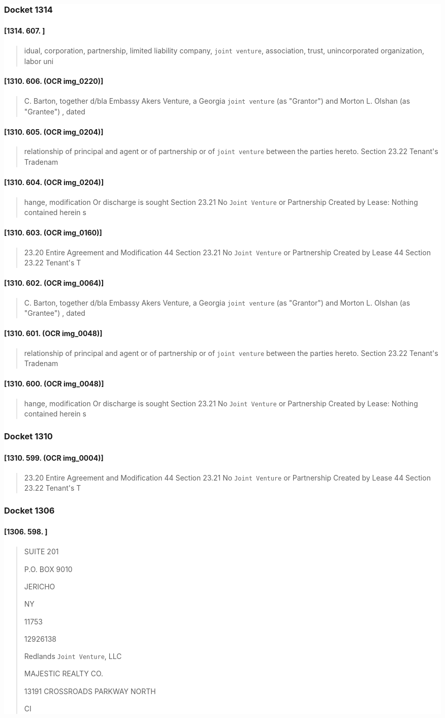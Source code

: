 ### Docket 1314

#### [1314. 607. ]
> idual, corporation, partnership, limited liability company, `joint venture`, association, trust, unincorporated organization, labor uni

#### [1310. 606. (OCR img_0220)]
>  C. Barton, together d/bla Embassy Akers Venture, a Georgia `joint venture` \(as "Grantor"\) and Morton L. Olshan \(as "Grantee"\) , dated

#### [1310. 605. (OCR img_0204)]
> relationship of principal and agent or of partnership or of `joint venture` between the parties hereto. Section 23.22 Tenant's Tradenam

#### [1310. 604. (OCR img_0204)]
> hange, modification Or discharge is sought Section 23.21 No `Joint Venture` or Partnership Created by Lease: Nothing contained herein s

#### [1310. 603. (OCR img_0160)]
> 23.20 Entire Agreement and Modification 44 Section 23.21 No `Joint Venture` or Partnership Created by Lease 44 Section 23.22 Tenant's T

#### [1310. 602. (OCR img_0064)]
>  C. Barton, together d/bla Embassy Akers Venture, a Georgia `joint venture` \(as "Grantor"\) and Morton L. Olshan \(as "Grantee"\) , dated

#### [1310. 601. (OCR img_0048)]
> relationship of principal and agent or of partnership or of `joint venture` between the parties hereto. Section 23.22 Tenant's Tradenam

#### [1310. 600. (OCR img_0048)]
> hange, modification Or discharge is sought Section 23.21 No `Joint Venture` or Partnership Created by Lease: Nothing contained herein s

### Docket 1310

#### [1310. 599. (OCR img_0004)]
> 23.20 Entire Agreement and Modification 44 Section 23.21 No `Joint Venture` or Partnership Created by Lease 44 Section 23.22 Tenant's T

### Docket 1306

#### [1306. 598. ]
>  SUITE 201
> 
> P.O. BOX 9010
> 
> JERICHO
> 
> NY
> 
> 11753
> 
> 12926138
> 
> Redlands `Joint Venture`, LLC 
> 
> MAJESTIC REALTY CO.
> 
> 13191 CROSSROADS PARKWAY NORTH
> 
> CI
